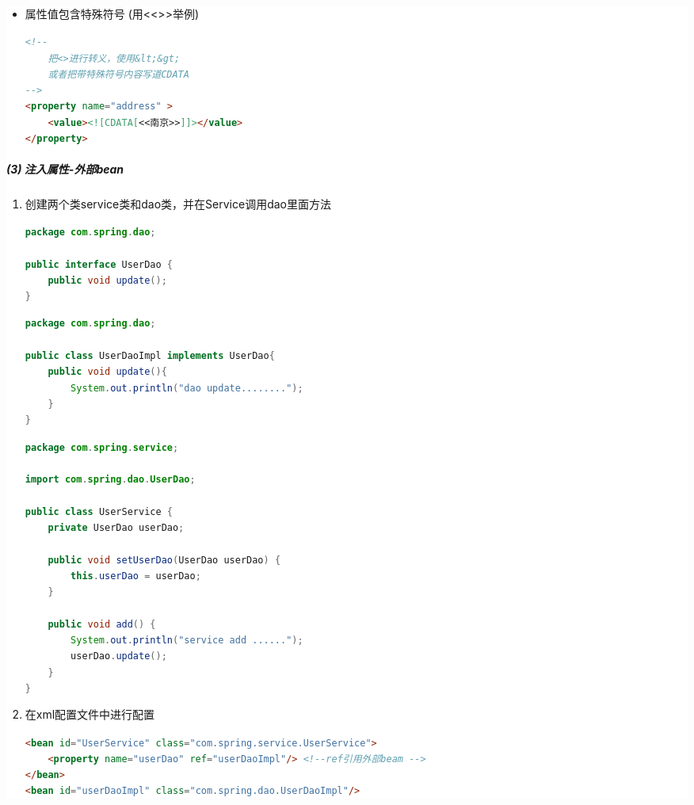    * 属性值包含特殊符号 (用<<>>举例)

     ```html
     <!--
         把<>进行转义，使用&lt;&gt;
         或者把带特殊符号内容写道CDATA
     -->
     <property name="address" >
         <value><![CDATA[<<南京>>]]></value>
     </property>
     ```

##### (3) 注入属性-外部bean

1. 创建两个类service类和dao类，并在Service调用dao里面方法

   ```java
   package com.spring.dao;
   
   public interface UserDao {
       public void update();
   }
   ```

   ```java
   package com.spring.dao;
   
   public class UserDaoImpl implements UserDao{
       public void update(){
           System.out.println("dao update........");
       }
   }
   ```

   ```java
   package com.spring.service;
   
   import com.spring.dao.UserDao;
   
   public class UserService {
       private UserDao userDao;
   
       public void setUserDao(UserDao userDao) {
           this.userDao = userDao;
       }
   
       public void add() {
           System.out.println("service add ......");
           userDao.update();
       }
   }
   ```

2. 在xml配置文件中进行配置

   ```html
   <bean id="UserService" class="com.spring.service.UserService">
       <property name="userDao" ref="userDaoImpl"/> <!--ref引用外部beam -->
   </bean>
   <bean id="userDaoImpl" class="com.spring.dao.UserDaoImpl"/>
   ```
